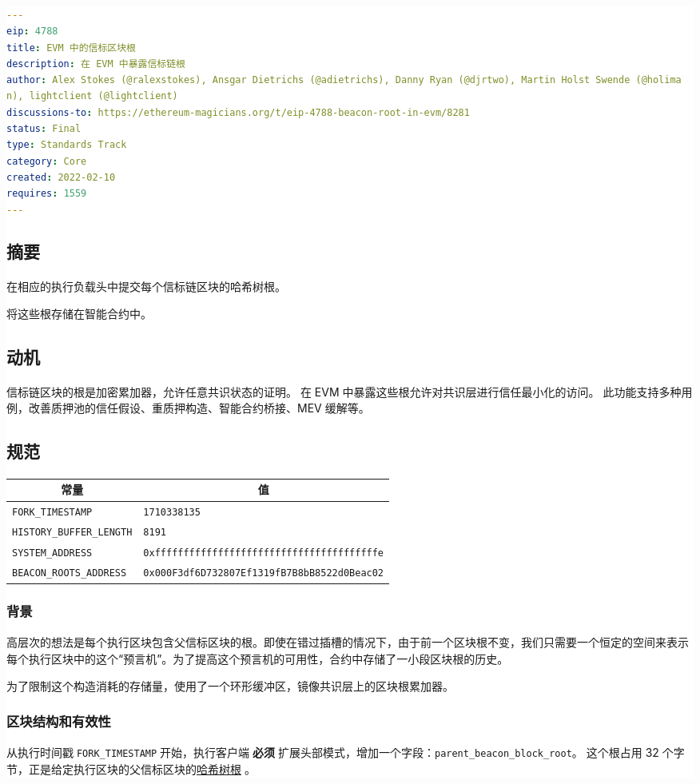```yaml
---
eip: 4788
title: EVM 中的信标区块根
description: 在 EVM 中暴露信标链根
author: Alex Stokes (@ralexstokes), Ansgar Dietrichs (@adietrichs), Danny Ryan (@djrtwo), Martin Holst Swende (@holiman), lightclient (@lightclient)
discussions-to: https://ethereum-magicians.org/t/eip-4788-beacon-root-in-evm/8281
status: Final
type: Standards Track
category: Core
created: 2022-02-10
requires: 1559
---
```


## 摘要

在相应的执行负载头中提交每个信标链区块的哈希树根。

将这些根存储在智能合约中。

## 动机

信标链区块的根是加密累加器，允许任意共识状态的证明。
在 EVM 中暴露这些根允许对共识层进行信任最小化的访问。
此功能支持多种用例，改善质押池的信任假设、重质押构造、智能合约桥接、MEV 缓解等。

## 规范

| 常量                        | 值                                          |
|---                           |---                                           |
| `FORK_TIMESTAMP`             | `1710338135`                                          |
| `HISTORY_BUFFER_LENGTH`      | `8191`                                       |
| `SYSTEM_ADDRESS`             | `0xfffffffffffffffffffffffffffffffffffffffe` |
| `BEACON_ROOTS_ADDRESS`       | `0x000F3df6D732807Ef1319fB7B8bB8522d0Beac02` |

### 背景

高层次的想法是每个执行区块包含父信标区块的根。即使在错过插槽的情况下，由于前一个区块根不变，我们只需要一个恒定的空间来表示每个执行区块中的这个“预言机”。为了提高这个预言机的可用性，合约中存储了一小段区块根的历史。

为了限制这个构造消耗的存储量，使用了一个环形缓冲区，镜像共识层上的区块根累加器。

### 区块结构和有效性

从执行时间戳 `FORK_TIMESTAMP` 开始，执行客户端 **必须** 扩展头部模式，增加一个字段：`parent_beacon_block_root`。
这个根占用 32 个字节，正是给定执行区块的父信标区块的[哈希树根](https://github.com/ethereum/consensus-specs/blob/fa09d896484bbe240334fa21ffaa454bafe5842e/ssz/simple-serialize.md#merkleization) 。
